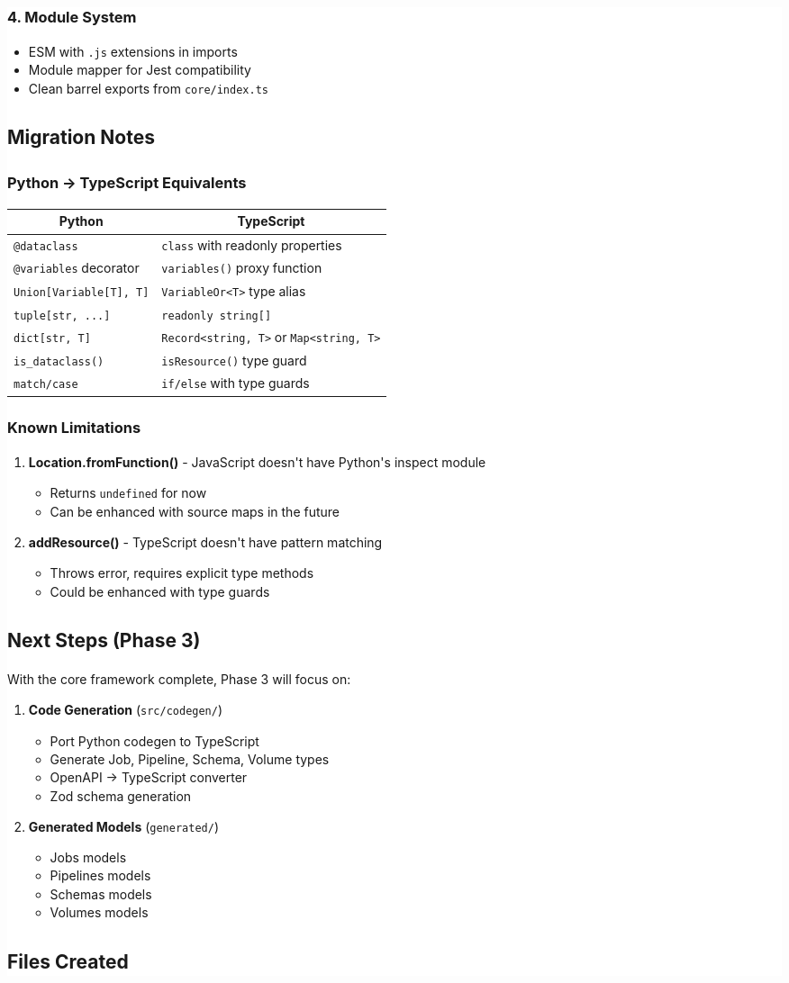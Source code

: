 ### 4. Module System
- ESM with `.js` extensions in imports
- Module mapper for Jest compatibility
- Clean barrel exports from `core/index.ts`

## Migration Notes

### Python → TypeScript Equivalents

| Python | TypeScript |
|--------|-----------|
| `@dataclass` | `class` with readonly properties |
| `@variables` decorator | `variables()` proxy function |
| `Union[Variable[T], T]` | `VariableOr<T>` type alias |
| `tuple[str, ...]` | `readonly string[]` |
| `dict[str, T]` | `Record<string, T>` or `Map<string, T>` |
| `is_dataclass()` | `isResource()` type guard |
| `match/case` | `if/else` with type guards |

### Known Limitations
1. **Location.fromFunction()** - JavaScript doesn't have Python's inspect module
   - Returns `undefined` for now
   - Can be enhanced with source maps in the future

2. **addResource()** - TypeScript doesn't have pattern matching
   - Throws error, requires explicit type methods
   - Could be enhanced with type guards

## Next Steps (Phase 3)

With the core framework complete, Phase 3 will focus on:

1. **Code Generation** (`src/codegen/`)
   - Port Python codegen to TypeScript
   - Generate Job, Pipeline, Schema, Volume types
   - OpenAPI → TypeScript converter
   - Zod schema generation

2. **Generated Models** (`generated/`)
   - Jobs models
   - Pipelines models
   - Schemas models
   - Volumes models

## Files Created
